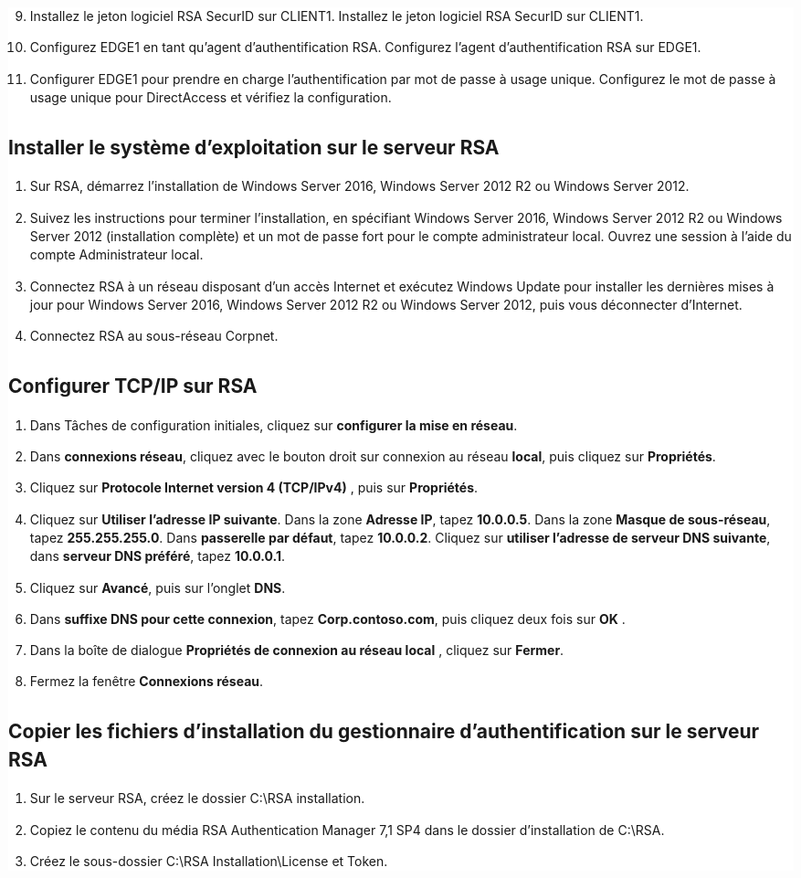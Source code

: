 9. Installez le jeton logiciel RSA SecurID sur CLIENT1. Installez le jeton logiciel RSA SecurID sur CLIENT1.  
  
10. Configurez EDGE1 en tant qu’agent d’authentification RSA. Configurez l’agent d’authentification RSA sur EDGE1.  
  
11. Configurer EDGE1 pour prendre en charge l’authentification par mot de passe à usage unique. Configurez le mot de passe à usage unique pour DirectAccess et vérifiez la configuration.  
  
## <a name="InstallOS"></a>Installer le système d’exploitation sur le serveur RSA  
  
1.  Sur RSA, démarrez l’installation de Windows Server 2016, Windows Server 2012 R2 ou Windows Server 2012.  
  
2.  Suivez les instructions pour terminer l’installation, en spécifiant Windows Server 2016, Windows Server 2012 R2 ou Windows Server 2012 (installation complète) et un mot de passe fort pour le compte administrateur local. Ouvrez une session à l’aide du compte Administrateur local.  
  
3.  Connectez RSA à un réseau disposant d’un accès Internet et exécutez Windows Update pour installer les dernières mises à jour pour Windows Server 2016, Windows Server 2012 R2 ou Windows Server 2012, puis vous déconnecter d’Internet.  
  
4.  Connectez RSA au sous-réseau Corpnet.  
  
## <a name="TCP"></a>Configurer TCP/IP sur RSA  
  
1.  Dans Tâches de configuration initiales, cliquez sur **configurer la mise en réseau**.  
  
2.  Dans **connexions réseau**, cliquez avec le bouton droit sur connexion au réseau **local**, puis cliquez sur **Propriétés**.  
  
3.  Cliquez sur **Protocole Internet version 4 (TCP/IPv4)** , puis sur **Propriétés**.  
  
4.  Cliquez sur **Utiliser l’adresse IP suivante**. Dans la zone **Adresse IP**, tapez **10.0.0.5**. Dans la zone **Masque de sous-réseau**, tapez **255.255.255.0**. Dans **passerelle par défaut**, tapez **10.0.0.2**. Cliquez sur **utiliser l’adresse de serveur DNS suivante**, dans **serveur DNS préféré**, tapez **10.0.0.1**.  
  
5.  Cliquez sur **Avancé**, puis sur l’onglet **DNS**.  
  
6.  Dans **suffixe DNS pour cette connexion**, tapez **Corp.contoso.com**, puis cliquez deux fois sur **OK** .  
  
7.  Dans la boîte de dialogue **Propriétés de connexion au réseau local** , cliquez sur **Fermer**.  
  
8.  Fermez la fenêtre **Connexions réseau**.  
  
## <a name="copyinstfiles"></a>Copier les fichiers d’installation du gestionnaire d’authentification sur le serveur RSA  
  
1.  Sur le serveur RSA, créez le dossier C:\RSA installation.  
  
2.  Copiez le contenu du média RSA Authentication Manager 7,1 SP4 dans le dossier d’installation de C:\RSA.  
  
3.  Créez le sous-dossier C:\RSA Installation\License et Token.  
  